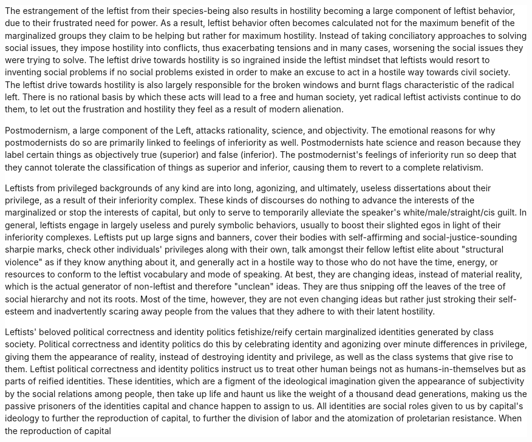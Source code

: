 The estrangement of the leftist from their species-being also results in
hostility becoming a large component of leftist behavior, due to their
frustrated need for power. As a result, leftist behavior often becomes
calculated not for the maximum benefit of the marginalized groups they
claim to be helping but rather for maximum hostility. Instead of taking
conciliatory approaches to solving social issues, they impose hostility
into conflicts, thus exacerbating tensions and in many cases, worsening
the social issues they were trying to solve. The leftist drive towards
hostility is so ingrained inside the leftist mindset that leftists would
resort to inventing social problems if no social problems existed in
order to make an excuse to act in a hostile way towards civil society.
The leftist drive towards hostility is also largely responsible for the
broken windows and burnt flags characteristic of the radical left. There
is no rational basis by which these acts will lead to a free and human
society, yet radical leftist activists continue to do them, to let out
the frustration and hostility they feel as a result of modern
alienation.

Postmodernism, a large component of the Left, attacks rationality,
science, and objectivity. The emotional reasons for why postmodernists
do so are primarily linked to feelings of inferiority as well.
Postmodernists hate science and reason because they label certain things
as objectively true (superior) and false (inferior). The postmodernist's
feelings of inferiority run so deep that they cannot tolerate the
classification of things as superior and inferior, causing them to
revert to a complete relativism.

Leftists from privileged backgrounds of any kind are into long,
agonizing, and ultimately, useless dissertations about their privilege,
as a result of their inferiority complex. These kinds of discourses do
nothing to advance the interests of the marginalized or stop the
interests of capital, but only to serve to temporarily alleviate the
speaker's white/male/straight/cis guilt. In general, leftists engage in
largely useless and purely symbolic behaviors, usually to boost their
slighted egos in light of their inferiority complexes. Leftists put up
large signs and banners, cover their bodies with self-affirming and
social-justice-sounding sharpie marks, check other individuals'
privileges along with their own, talk amongst their fellow leftist elite
about "structural violence" as if they know anything about it, and
generally act in a hostile way to those who do not have the time,
energy, or resources to conform to the leftist vocabulary and mode of
speaking. At best, they are changing ideas, instead of material reality,
which is the actual generator of non-leftist and therefore "unclean"
ideas. They are thus snipping off the leaves of the tree of social
hierarchy and not its roots. Most of the time, however, they are not
even changing ideas but rather just stroking their self-esteem and
inadvertently scaring away people from the values that they adhere to
with their latent hostility.

Leftists' beloved political correctness and identity politics
fetishize/reify certain marginalized identities generated by class
society. Political correctness and identity politics do this by
celebrating identity and agonizing over minute differences in privilege,
giving them the appearance of reality, instead of destroying identity
and privilege, as well as the class systems that give rise to them.
Leftist political correctness and identity politics instruct us to treat
other human beings not as humans-in-themselves but as parts of reified
identities. These identities, which are a figment of the ideological
imagination given the appearance of subjectivity by the social relations
among people, then take up life and haunt us like the weight of a
thousand dead generations, making us the passive prisoners of the
identities capital and chance happen to assign to us. All identities are
social roles given to us by capital's ideology to further the
reproduction of capital, to further the division of labor and the
atomization of proletarian resistance. When the reproduction of capital